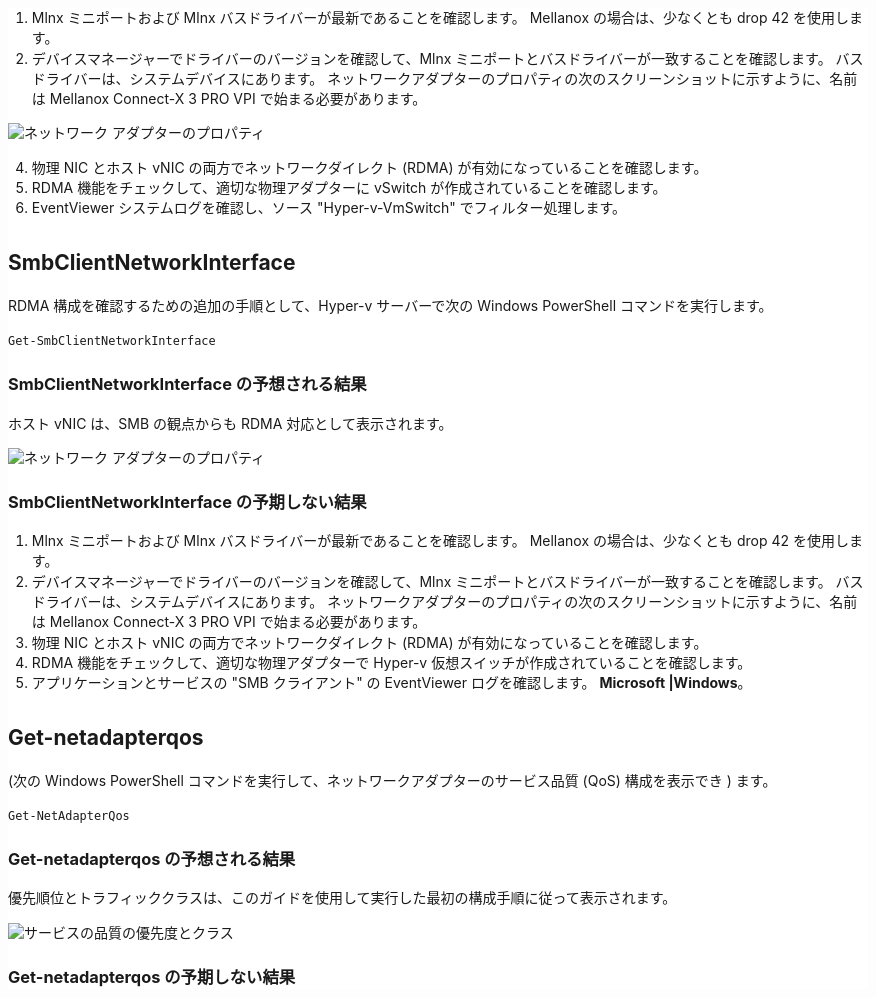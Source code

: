 1. Mlnx ミニポートおよび Mlnx バスドライバーが最新であることを確認します。 Mellanox の場合は、少なくとも drop 42 を使用します。
2. デバイスマネージャーでドライバーのバージョンを確認して、Mlnx ミニポートとバスドライバーが一致することを確認します。 バスドライバーは、システムデバイスにあります。 ネットワークアダプターのプロパティの次のスクリーンショットに示すように、名前は Mellanox Connect-X 3 PRO VPI で始まる必要があります。

![ネットワーク アダプターのプロパティ](../../media/Converged-NIC/CNIC-Troubleshooting/cnic-tshoot-02.jpg)

4. 物理 NIC とホスト vNIC の両方でネットワークダイレクト (RDMA) が有効になっていることを確認します。
5. RDMA 機能をチェックして、適切な物理アダプターに vSwitch が作成されていることを確認します。
6. EventViewer システムログを確認し、ソース "Hyper-v-VmSwitch" でフィルター処理します。

## <a name="get-smbclientnetworkinterface"></a>SmbClientNetworkInterface

RDMA 構成を確認するための追加の手順として、Hyper-v サーバーで次の Windows PowerShell コマンドを実行します。

```powershell
Get-SmbClientNetworkInterface
```

### <a name="get-smbclientnetworkinterface-expected-results"></a>SmbClientNetworkInterface の予想される結果

ホスト vNIC は、SMB の観点からも RDMA 対応として表示されます。

![ネットワーク アダプターのプロパティ](../../media/Converged-NIC/CNIC-Troubleshooting/cnic-tshoot-03.jpg)

### <a name="get-smbclientnetworkinterface-unexpected-results"></a>SmbClientNetworkInterface の予期しない結果

1. Mlnx ミニポートおよび Mlnx バスドライバーが最新であることを確認します。 Mellanox の場合は、少なくとも drop 42 を使用します。
2. デバイスマネージャーでドライバーのバージョンを確認して、Mlnx ミニポートとバスドライバーが一致することを確認します。 バスドライバーは、システムデバイスにあります。 ネットワークアダプターのプロパティの次のスクリーンショットに示すように、名前は Mellanox Connect-X 3 PRO VPI で始まる必要があります。
3. 物理 NIC とホスト vNIC の両方でネットワークダイレクト (RDMA) が有効になっていることを確認します。
4. RDMA 機能をチェックして、適切な物理アダプターで Hyper-v 仮想スイッチが作成されていることを確認します。
5. アプリケーションとサービスの "SMB クライアント" の EventViewer ログを確認します。 **Microsoft |Windows**。

## <a name="get-netadapterqos"></a>Get-netadapterqos

\(次の Windows PowerShell コマンドを実行して、ネットワークアダプターのサービス品質 (QoS) 構成を表示でき \) ます。

```powershell
Get-NetAdapterQos
```

### <a name="get-netadapterqos-expected-results"></a>Get-netadapterqos の予想される結果

優先順位とトラフィッククラスは、このガイドを使用して実行した最初の構成手順に従って表示されます。

![サービスの品質の優先度とクラス](../../media/Converged-NIC/CNIC-Troubleshooting/cnic-tshoot-04.jpg)

### <a name="get-netadapterqos-unexpected-results"></a>Get-netadapterqos の予期しない結果
